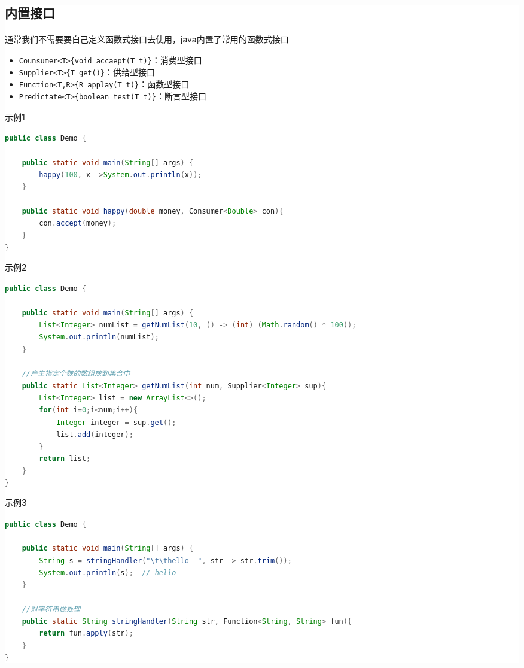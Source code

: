 ## 内置接口

通常我们不需要要自己定义函数式接口去使用，java内置了常用的函数式接口

* `Counsumer<T>{void accaept(T t)}`：消费型接口
* `Supplier<T>{T get()}`：供给型接口
* `Function<T,R>{R applay(T t)}`：函数型接口
* `Predictate<T>{boolean test(T t)}`：断言型接口

示例1

```java
public class Demo {

    public static void main(String[] args) {
        happy(100, x ->System.out.println(x));
    }

    public static void happy(double money, Consumer<Double> con){
        con.accept(money);
    }
}
```

示例2

```java
public class Demo {

    public static void main(String[] args) {
        List<Integer> numList = getNumList(10, () -> (int) (Math.random() * 100));
        System.out.println(numList);
    }

    //产生指定个数的数组放到集合中
    public static List<Integer> getNumList(int num, Supplier<Integer> sup){
        List<Integer> list = new ArrayList<>();
        for(int i=0;i<num;i++){
            Integer integer = sup.get();
            list.add(integer);
        }
        return list;
    }
}
```

示例3

```java
public class Demo {

    public static void main(String[] args) {
        String s = stringHandler("\t\thello  ", str -> str.trim());
        System.out.println(s);  // hello
    }

    //对字符串做处理
    public static String stringHandler(String str, Function<String, String> fun){
        return fun.apply(str);
    }
}
```
